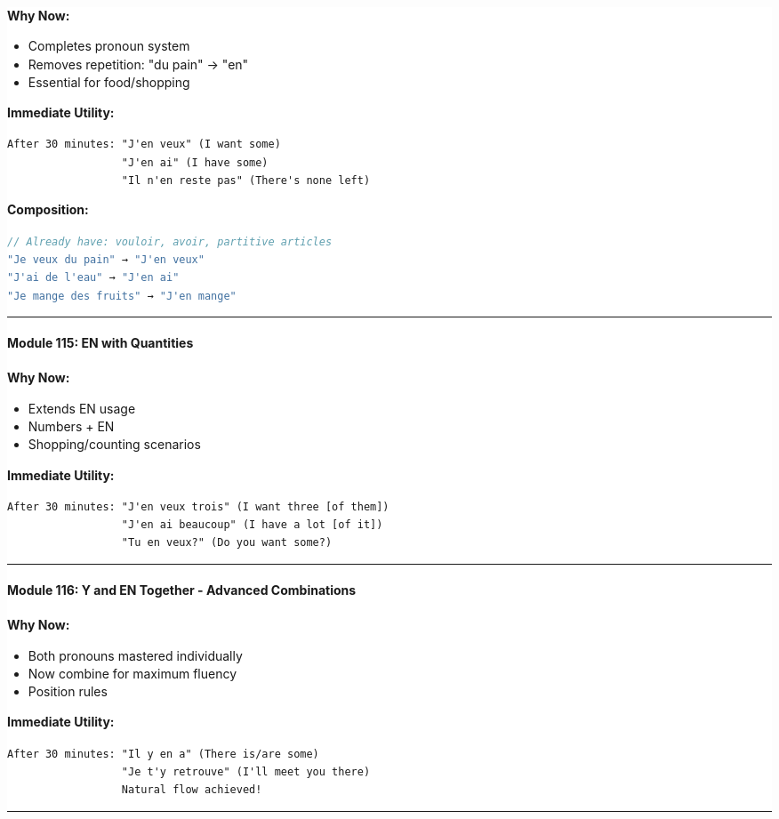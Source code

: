 **Why Now:**

- Completes pronoun system
- Removes repetition: "du pain" → "en"
- Essential for food/shopping

**Immediate Utility:**

```
After 30 minutes: "J'en veux" (I want some)
                  "J'en ai" (I have some)
                  "Il n'en reste pas" (There's none left)
```

**Composition:**

```javascript
// Already have: vouloir, avoir, partitive articles
"Je veux du pain" → "J'en veux"
"J'ai de l'eau" → "J'en ai"
"Je mange des fruits" → "J'en mange"
```

---

#### Module 115: EN with Quantities

**Why Now:**

- Extends EN usage
- Numbers + EN
- Shopping/counting scenarios

**Immediate Utility:**

```
After 30 minutes: "J'en veux trois" (I want three [of them])
                  "J'en ai beaucoup" (I have a lot [of it])
                  "Tu en veux?" (Do you want some?)
```

---

#### Module 116: Y and EN Together - Advanced Combinations

**Why Now:**

- Both pronouns mastered individually
- Now combine for maximum fluency
- Position rules

**Immediate Utility:**

```
After 30 minutes: "Il y en a" (There is/are some)
                  "Je t'y retrouve" (I'll meet you there)
                  Natural flow achieved!
```

---
